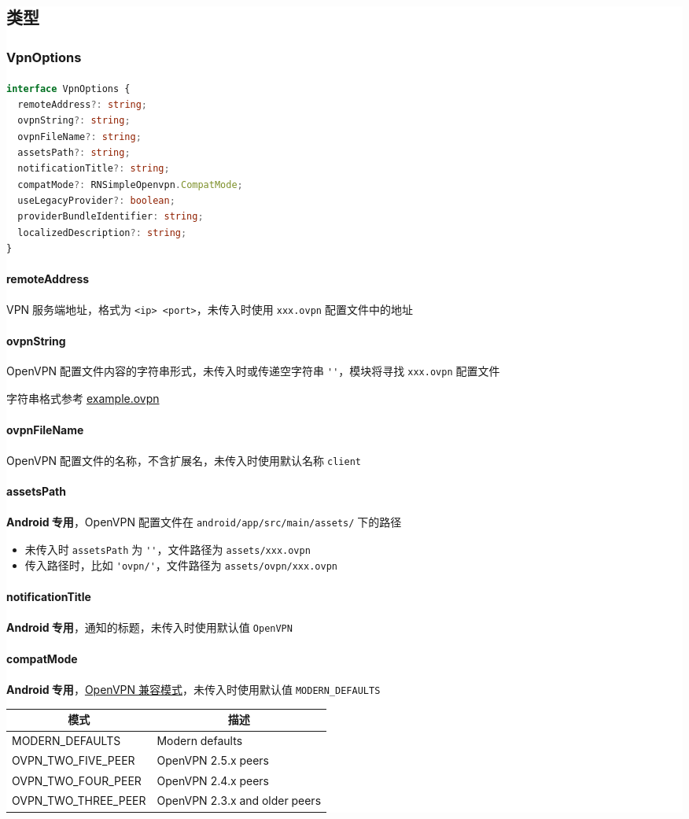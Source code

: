 ## 类型

### VpnOptions

```ts
interface VpnOptions {
  remoteAddress?: string;
  ovpnString?: string;
  ovpnFileName?: string;
  assetsPath?: string;
  notificationTitle?: string;
  compatMode?: RNSimpleOpenvpn.CompatMode;
  useLegacyProvider?: boolean;
  providerBundleIdentifier: string;
  localizedDescription?: string;
}
```

#### remoteAddress

VPN 服务端地址，格式为 `<ip> <port>`，未传入时使用 `xxx.ovpn` 配置文件中的地址

#### ovpnString

OpenVPN 配置文件内容的字符串形式，未传入时或传递空字符串 `''`，模块将寻找 `xxx.ovpn` 配置文件

字符串格式参考 [example.ovpn](example/android/app/src/main/assets/Japan.ovpn)

#### ovpnFileName

OpenVPN 配置文件的名称，不含扩展名，未传入时使用默认名称 `client`

#### assetsPath

**Android 专用**，OpenVPN 配置文件在 `android/app/src/main/assets/` 下的路径

- 未传入时 `assetsPath` 为 `''`，文件路径为 `assets/xxx.ovpn`
- 传入路径时，比如 `'ovpn/'`，文件路径为 `assets/ovpn/xxx.ovpn`

#### notificationTitle

**Android 专用**，通知的标题，未传入时使用默认值 `OpenVPN`

#### compatMode

**Android 专用**，[OpenVPN 兼容模式](#properties)，未传入时使用默认值 `MODERN_DEFAULTS`

| 模式                | 描述                          |
| ------------------- | ----------------------------- |
| MODERN_DEFAULTS     | Modern defaults               |
| OVPN_TWO_FIVE_PEER  | OpenVPN 2.5.x peers           |
| OVPN_TWO_FOUR_PEER  | OpenVPN 2.4.x peers           |
| OVPN_TWO_THREE_PEER | OpenVPN 2.3.x and older peers |
